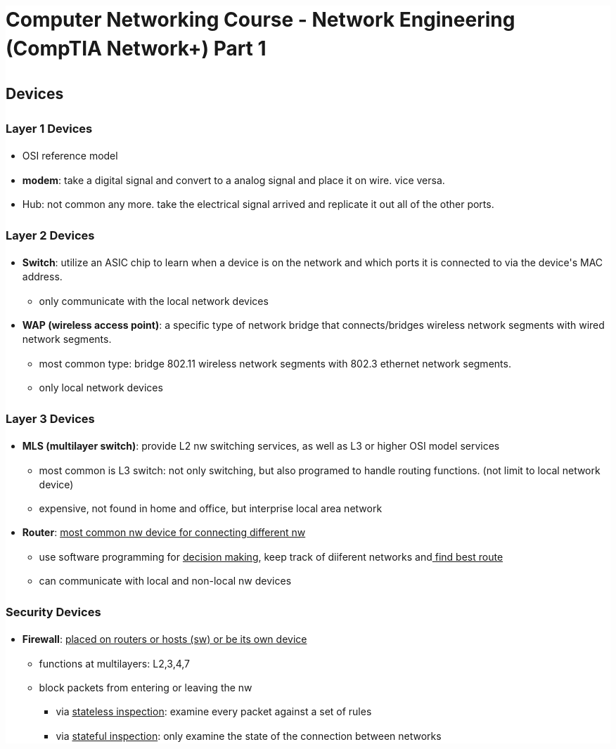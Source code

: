 # Computer Networking Course - Network Engineering (CompTIA Network+) Part 1

## Devices

### Layer 1 Devices

- OSI reference model 

- **modem**: take a digital signal and convert to a analog signal and place it on wire. vice versa.

- Hub: not common any more. take the electrical signal arrived and replicate it out all of the other ports.

### Layer 2 Devices

- **Switch**: utilize an ASIC chip to learn when a device is on the network and which ports it is connected to via the device's MAC address.
  
  - only communicate with the local network devices

- **WAP (wireless access point)**: a specific type of network bridge that connects/bridges wireless network segments with wired network segments. 
  
  - most common type: bridge 802.11 wireless network segments with 802.3 ethernet network segments.
  
  - only local network devices

### Layer 3 Devices

- **MLS (multilayer switch)**: provide L2 nw switching services, as well as L3 or higher OSI model services 
  
  - most common is L3 switch: not only switching, but also programed to handle routing functions. (not limit to local network device)
  
  - expensive, not found in home and office, but interprise local area network

- **Router**: <u>most common nw device for connecting different nw </u>
  
  - use software programming for <u>decision making</u>, keep track of diiferent networks and<u> find best route</u>
  
  - can communicate with local and non-local nw devices

### Security Devices

- **Firewall**: <u>placed on routers or hosts (sw) or be its own device</u>
  
  - functions at multilayers: L2,3,4,7
  
  - block packets from entering or leaving the nw
    
    - via <u>stateless inspection</u>: examine every packet against a set of rules
    
    - via <u>stateful inspection</u>: only examine the state of the connection between networks
  